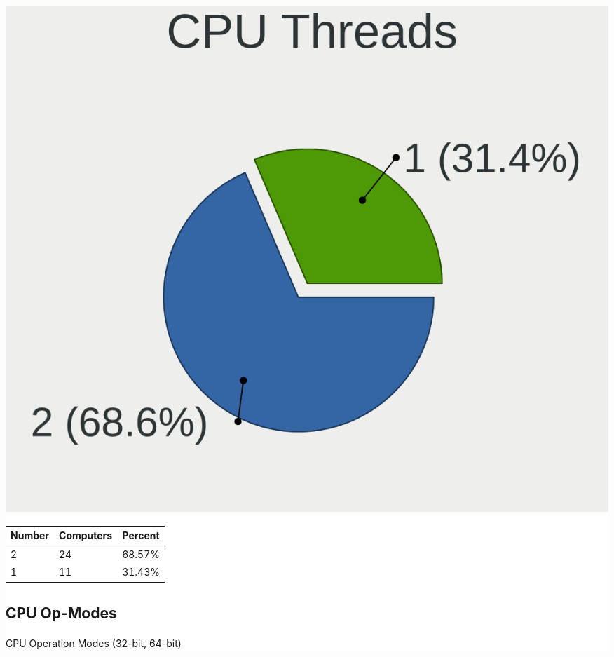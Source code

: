 ![CPU Threads](./images/pie_chart/cpu_threads.svg)


| Number | Computers | Percent |
|--------|-----------|---------|
| 2      | 24        | 68.57%  |
| 1      | 11        | 31.43%  |

CPU Op-Modes
------------

CPU Operation Modes (32-bit, 64-bit)
